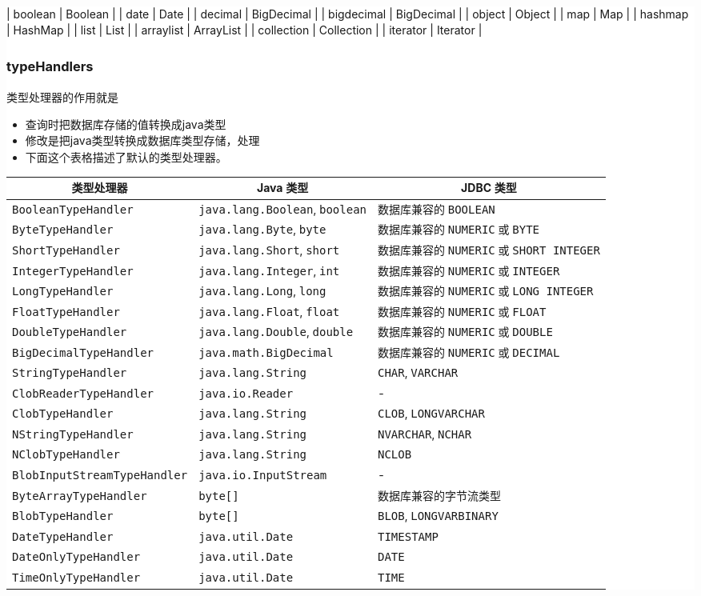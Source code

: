 | boolean | Boolean |
| date | Date |
| decimal | BigDecimal |
| bigdecimal | BigDecimal |
| object | Object |
| map | Map |
| hashmap | HashMap |
| list | List |
| arraylist | ArrayList |
| collection | Collection |
| iterator | Iterator |

<a name="typeHandlers"></a>

### <a name="typeHandlers"></a>typeHandlers

类型处理器的作用就是

*   查询时把数据库存储的值转换成java类型
*   修改是把java类型转换成数据库类型存储，处理
*   下面这个表格描述了默认的类型处理器。

| 类型处理器 | Java 类型 | JDBC 类型 |
| --- | --- | --- |
| <tt>BooleanTypeHandler</tt> | <tt>java.lang.Boolean</tt>, <tt>boolean</tt> | 数据库兼容的 <tt>BOOLEAN</tt> |
| <tt>ByteTypeHandler</tt> | <tt>java.lang.Byte</tt>, <tt>byte</tt> | 数据库兼容的 <tt>NUMERIC</tt> 或 <tt>BYTE</tt> |
| <tt>ShortTypeHandler</tt> | <tt>java.lang.Short</tt>, <tt>short</tt> | 数据库兼容的 <tt>NUMERIC</tt> 或 <tt>SHORT INTEGER</tt> |
| <tt>IntegerTypeHandler</tt> | <tt>java.lang.Integer</tt>, <tt>int</tt> | 数据库兼容的 <tt>NUMERIC</tt> 或 <tt>INTEGER</tt> |
| <tt>LongTypeHandler</tt> | <tt>java.lang.Long</tt>, <tt>long</tt> | 数据库兼容的 <tt>NUMERIC</tt> 或 <tt>LONG INTEGER</tt> |
| <tt>FloatTypeHandler</tt> | <tt>java.lang.Float</tt>, <tt>float</tt> | 数据库兼容的 <tt>NUMERIC</tt> 或 <tt>FLOAT</tt> |
| <tt>DoubleTypeHandler</tt> | <tt>java.lang.Double</tt>, <tt>double</tt> | 数据库兼容的 <tt>NUMERIC</tt> 或 <tt>DOUBLE</tt> |
| <tt>BigDecimalTypeHandler</tt> | <tt>java.math.BigDecimal</tt> | 数据库兼容的 <tt>NUMERIC</tt> 或 <tt>DECIMAL</tt> |
| <tt>StringTypeHandler</tt> | <tt>java.lang.String</tt> | <tt>CHAR</tt>, <tt>VARCHAR</tt> |
| <tt>ClobReaderTypeHandler</tt> | <tt>java.io.Reader</tt> | - |
| <tt>ClobTypeHandler</tt> | <tt>java.lang.String</tt> | <tt>CLOB</tt>, <tt>LONGVARCHAR</tt> |
| <tt>NStringTypeHandler</tt> | <tt>java.lang.String</tt> | <tt>NVARCHAR</tt>, <tt>NCHAR</tt> |
| <tt>NClobTypeHandler</tt> | <tt>java.lang.String</tt> | <tt>NCLOB</tt> |
| <tt>BlobInputStreamTypeHandler</tt> | <tt>java.io.InputStream</tt> | - |
| <tt>ByteArrayTypeHandler</tt> | <tt>byte[]</tt> | 数据库兼容的字节流类型 |
| <tt>BlobTypeHandler</tt> | <tt>byte[]</tt> | <tt>BLOB</tt>, <tt>LONGVARBINARY</tt> |
| <tt>DateTypeHandler</tt> | <tt>java.util.Date</tt> | <tt>TIMESTAMP</tt> |
| <tt>DateOnlyTypeHandler</tt> | <tt>java.util.Date</tt> | <tt>DATE</tt> |
| <tt>TimeOnlyTypeHandler</tt> | <tt>java.util.Date</tt> | <tt>TIME</tt> |